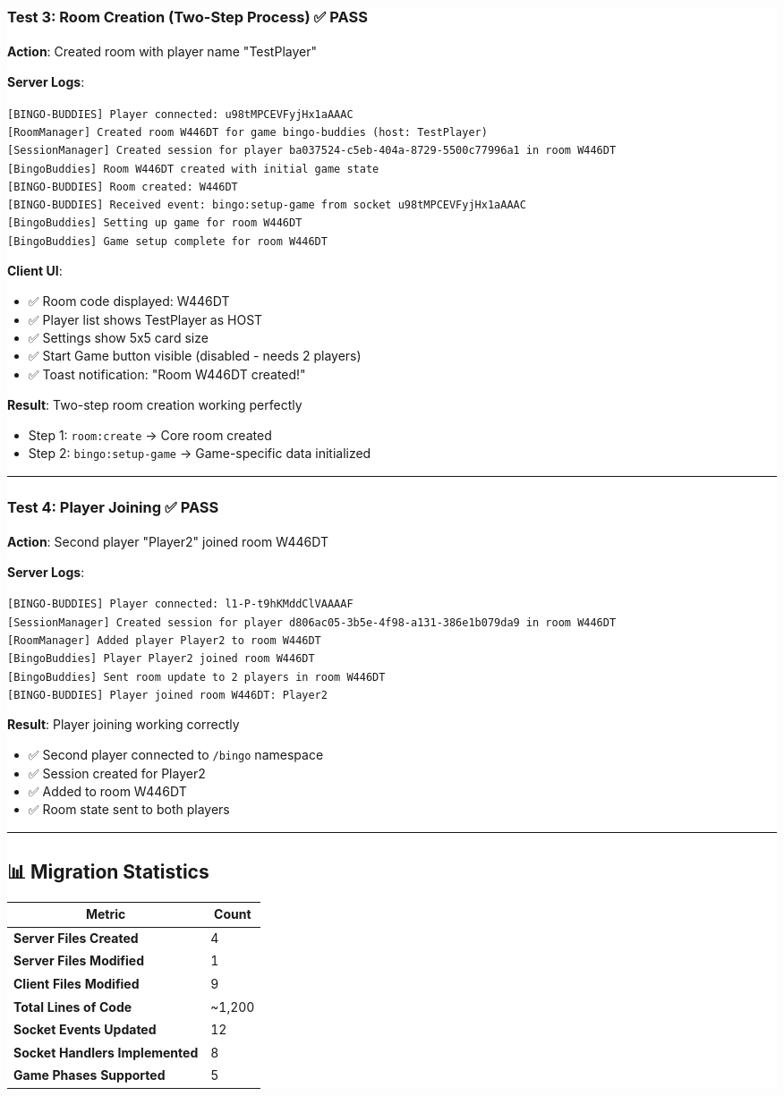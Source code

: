 
### Test 3: Room Creation (Two-Step Process) ✅ PASS
**Action**: Created room with player name "TestPlayer"

**Server Logs**:
```
[BINGO-BUDDIES] Player connected: u98tMPCEVFyjHx1aAAAC
[RoomManager] Created room W446DT for game bingo-buddies (host: TestPlayer)
[SessionManager] Created session for player ba037524-c5eb-404a-8729-5500c77996a1 in room W446DT
[BingoBuddies] Room W446DT created with initial game state
[BINGO-BUDDIES] Room created: W446DT
[BINGO-BUDDIES] Received event: bingo:setup-game from socket u98tMPCEVFyjHx1aAAAC
[BingoBuddies] Setting up game for room W446DT
[BingoBuddies] Game setup complete for room W446DT
```

**Client UI**:
- ✅ Room code displayed: W446DT
- ✅ Player list shows TestPlayer as HOST
- ✅ Settings show 5x5 card size
- ✅ Start Game button visible (disabled - needs 2 players)
- ✅ Toast notification: "Room W446DT created!"

**Result**: Two-step room creation working perfectly
- Step 1: `room:create` → Core room created
- Step 2: `bingo:setup-game` → Game-specific data initialized

---

### Test 4: Player Joining ✅ PASS
**Action**: Second player "Player2" joined room W446DT

**Server Logs**:
```
[BINGO-BUDDIES] Player connected: l1-P-t9hKMddClVAAAAF
[SessionManager] Created session for player d806ac05-3b5e-4f98-a131-386e1b079da9 in room W446DT
[RoomManager] Added player Player2 to room W446DT
[BingoBuddies] Player Player2 joined room W446DT
[BingoBuddies] Sent room update to 2 players in room W446DT
[BINGO-BUDDIES] Player joined room W446DT: Player2
```

**Result**: Player joining working correctly
- ✅ Second player connected to `/bingo` namespace
- ✅ Session created for Player2
- ✅ Added to room W446DT
- ✅ Room state sent to both players

---

## 📊 Migration Statistics

| Metric | Count |
|--------|-------|
| **Server Files Created** | 4 |
| **Server Files Modified** | 1 |
| **Client Files Modified** | 9 |
| **Total Lines of Code** | ~1,200 |
| **Socket Events Updated** | 12 |
| **Socket Handlers Implemented** | 8 |
| **Game Phases Supported** | 5 |